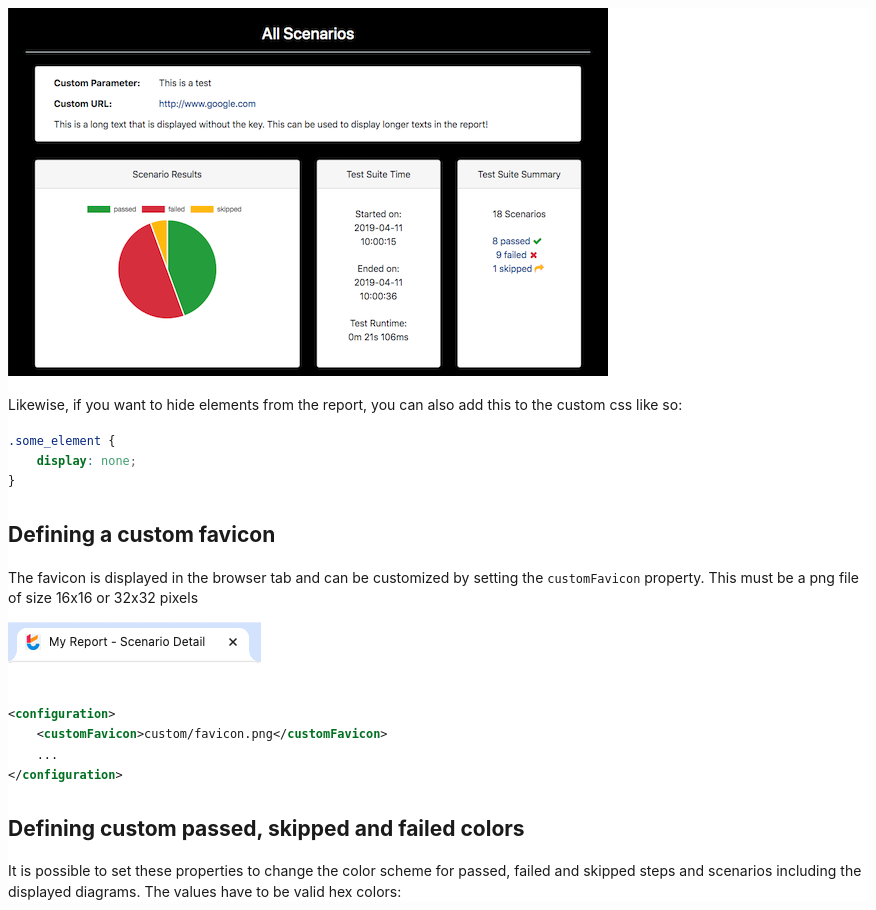 ![Custom CSS](../documentation/img/custom_css.png)

Likewise, if you want to hide elements from the report, you can also add this to the custom css like so:

```css
.some_element {
    display: none;
}
```

## Defining a custom favicon

The favicon is displayed in the browser tab and can be customized by setting the `customFavicon` property. This must be
a png file of size 16x16 or 32x32 pixels

![Custom Favicon](../documentation/img/custom_favicon.png)

```xml

<configuration>
    <customFavicon>custom/favicon.png</customFavicon>
    ...
</configuration>
```

## Defining custom passed, skipped and failed colors

It is possible to set these properties to change the color scheme for passed, failed and skipped steps and scenarios
including the displayed diagrams. The values have to be valid hex colors:
